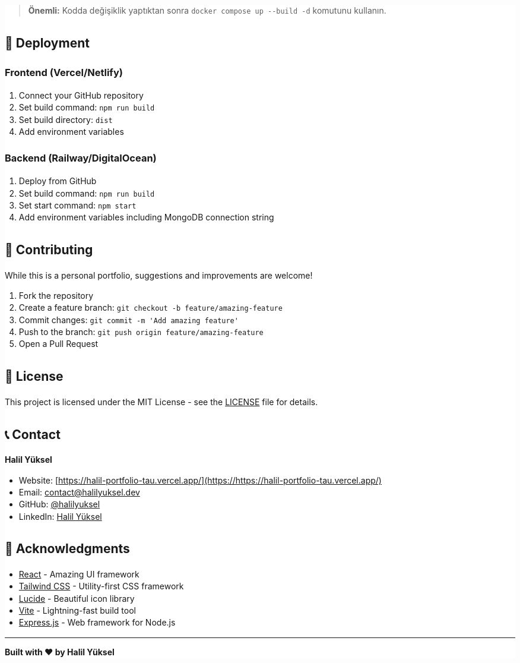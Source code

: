 > **Önemli:** Kodda değişiklik yaptıktan sonra `docker compose up --build -d` komutunu kullanın.

## 🚀 Deployment

### Frontend (Vercel/Netlify)

1. Connect your GitHub repository
2. Set build command: `npm run build`
3. Set build directory: `dist`
4. Add environment variables

### Backend (Railway/DigitalOcean)

1. Deploy from GitHub
2. Set build command: `npm run build`
3. Set start command: `npm start`
4. Add environment variables including MongoDB connection string

## 🤝 Contributing

While this is a personal portfolio, suggestions and improvements are welcome!

1. Fork the repository
2. Create a feature branch: `git checkout -b feature/amazing-feature`
3. Commit changes: `git commit -m 'Add amazing feature'`
4. Push to the branch: `git push origin feature/amazing-feature`
5. Open a Pull Request

## 📄 License

This project is licensed under the MIT License - see the [LICENSE](LICENSE) file for details.

## 📞 Contact

**Halil Yüksel**

-   Website: [https://halil-portfolio-tau.vercel.app/](https://https://halil-portfolio-tau.vercel.app/)
-   Email: [contact@halilyuksel.dev](mailto:contact@halilyuksel.dev)
-   GitHub: [@halilyuksel](https://github.com/halilyuksel)
-   LinkedIn: [Halil Yüksel](https://linkedin.com/in/halilyuksel)

## 🙏 Acknowledgments

-   [React](https://reactjs.org/) - Amazing UI framework
-   [Tailwind CSS](https://tailwindcss.com/) - Utility-first CSS framework
-   [Lucide](https://lucide.dev/) - Beautiful icon library
-   [Vite](https://vitejs.dev/) - Lightning-fast build tool
-   [Express.js](https://expressjs.com/) - Web framework for Node.js

---

**Built with ❤️ by Halil Yüksel**
